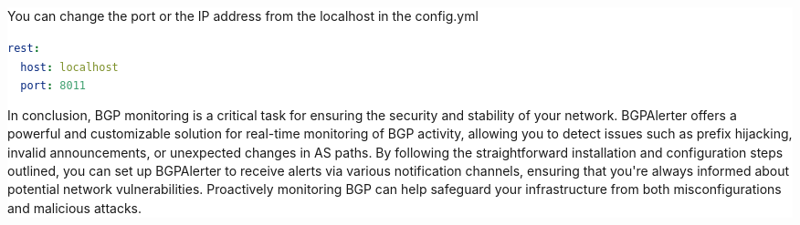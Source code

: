 You can change the port or the IP address from the localhost in the config.yml
```YAML
rest: 
  host: localhost 
  port: 8011
```

In conclusion, BGP monitoring is a critical task for ensuring the security and stability of your network. BGPAlerter offers a powerful and customizable solution for real-time monitoring of BGP activity, allowing you to detect issues such as prefix hijacking, invalid announcements, or unexpected changes in AS paths. By following the straightforward installation and configuration steps outlined, you can set up BGPAlerter to receive alerts via various notification channels, ensuring that you're always informed about potential network vulnerabilities. Proactively monitoring BGP can help safeguard your infrastructure from both misconfigurations and malicious attacks.